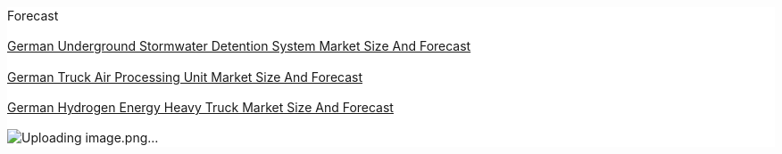 Forecast</a></p><p><a href="https://github.com/Gabbarshing/WebFlare/blob/main/Underground-Stormwater-Detention-System-Market/China-Underground-Stormwater-Detention-System-Market.md">German Underground Stormwater Detention System Market Size And Forecast</a></p><p><a href="https://github.com/Gabbarshing/WebFlare/blob/main/Truck-Air-Processing-Unit-Market/China-Truck-Air-Processing-Unit-Market.md">German Truck Air Processing Unit Market Size And Forecast</a></p><p><a href="https://github.com/Gabbarshing/WebFlare/blob/main/Hydrogen-Energy-Heavy-Truck-Market/China-Hydrogen-Energy-Heavy-Truck-Market.md">German Hydrogen Energy Heavy Truck Market Size And Forecast</a></p>
![Uploading image.png…]()

